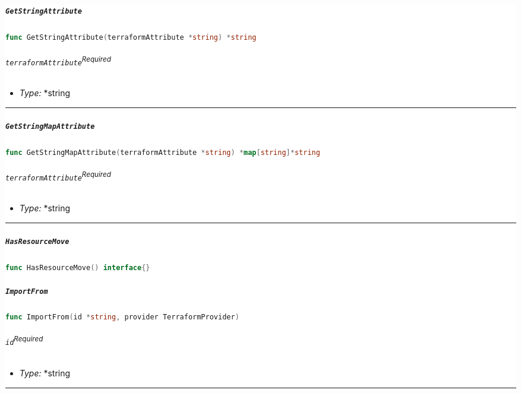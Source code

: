 
##### `GetStringAttribute` <a name="GetStringAttribute" id="@cdktf/provider-azurerm.apiManagementApiOperation.ApiManagementApiOperation.getStringAttribute"></a>

```go
func GetStringAttribute(terraformAttribute *string) *string
```

###### `terraformAttribute`<sup>Required</sup> <a name="terraformAttribute" id="@cdktf/provider-azurerm.apiManagementApiOperation.ApiManagementApiOperation.getStringAttribute.parameter.terraformAttribute"></a>

- *Type:* *string

---

##### `GetStringMapAttribute` <a name="GetStringMapAttribute" id="@cdktf/provider-azurerm.apiManagementApiOperation.ApiManagementApiOperation.getStringMapAttribute"></a>

```go
func GetStringMapAttribute(terraformAttribute *string) *map[string]*string
```

###### `terraformAttribute`<sup>Required</sup> <a name="terraformAttribute" id="@cdktf/provider-azurerm.apiManagementApiOperation.ApiManagementApiOperation.getStringMapAttribute.parameter.terraformAttribute"></a>

- *Type:* *string

---

##### `HasResourceMove` <a name="HasResourceMove" id="@cdktf/provider-azurerm.apiManagementApiOperation.ApiManagementApiOperation.hasResourceMove"></a>

```go
func HasResourceMove() interface{}
```

##### `ImportFrom` <a name="ImportFrom" id="@cdktf/provider-azurerm.apiManagementApiOperation.ApiManagementApiOperation.importFrom"></a>

```go
func ImportFrom(id *string, provider TerraformProvider)
```

###### `id`<sup>Required</sup> <a name="id" id="@cdktf/provider-azurerm.apiManagementApiOperation.ApiManagementApiOperation.importFrom.parameter.id"></a>

- *Type:* *string

---
